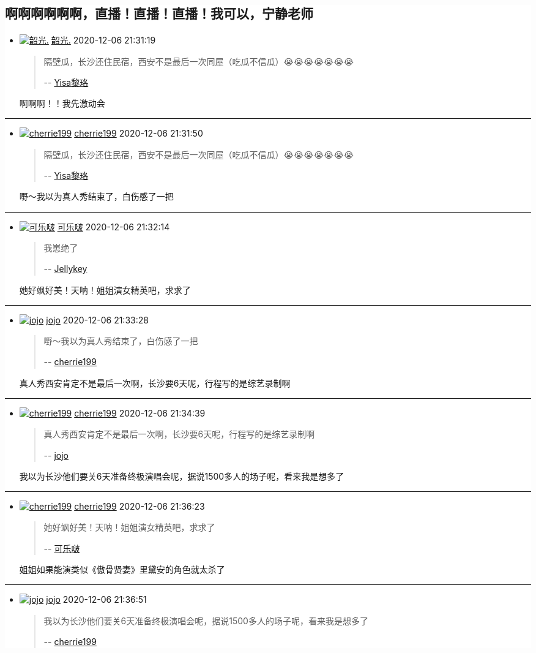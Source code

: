   啊啊啊啊啊啊，直播！直播！直播！我可以，宁静老师  
---
* [![韶光.](https://img9.doubanio.com/icon/u144946423-6.jpg)](https://www.douban.com/people/144946423/)    [韶光.](https://www.douban.com/people/144946423/)    2020-12-06 21:31:19  
  >隔壁瓜，长沙还住民宿，西安不是最后一次同屋（吃瓜不信瓜）😭😭😭😭😭😭😭  
  >
  >-- [Yisa黎珞](https://www.douban.com/people/217273308/)  
  
  啊啊啊！！我先激动会  
---
* [![cherrie199](https://img3.doubanio.com/icon/u195510471-1.jpg)](https://www.douban.com/people/195510471/)    [cherrie199](https://www.douban.com/people/195510471/)    2020-12-06 21:31:50  
  >隔壁瓜，长沙还住民宿，西安不是最后一次同屋（吃瓜不信瓜）😭😭😭😭😭😭😭  
  >
  >-- [Yisa黎珞](https://www.douban.com/people/217273308/)  
  
  嘢～我以为真人秀结束了，白伤感了一把  
---
* [![可乐啵](https://img9.doubanio.com/icon/u200113376-5.jpg)](https://www.douban.com/people/200113376/)    [可乐啵](https://www.douban.com/people/200113376/)    2020-12-06 21:32:14  
  >我崽绝了  
  >
  >-- [Jellykey](https://www.douban.com/people/227281208/)  
  
  她好飒好美！天呐！姐姐演女精英吧，求求了  
---
* [![jojo](https://img1.doubanio.com/icon/user_normal.jpg)](https://www.douban.com/people/169291539/)    [jojo](https://www.douban.com/people/169291539/)    2020-12-06 21:33:28  
  >嘢～我以为真人秀结束了，白伤感了一把  
  >
  >-- [cherrie199](https://www.douban.com/people/195510471/)  
  
  真人秀西安肯定不是最后一次啊，长沙要6天呢，行程写的是综艺录制啊  
---
* [![cherrie199](https://img3.doubanio.com/icon/u195510471-1.jpg)](https://www.douban.com/people/195510471/)    [cherrie199](https://www.douban.com/people/195510471/)    2020-12-06 21:34:39  
  >真人秀西安肯定不是最后一次啊，长沙要6天呢，行程写的是综艺录制啊  
  >
  >-- [jojo](https://www.douban.com/people/169291539/)  
  
  我以为长沙他们要关6天准备终极演唱会呢，据说1500多人的场子呢，看来我是想多了  
---
* [![cherrie199](https://img3.doubanio.com/icon/u195510471-1.jpg)](https://www.douban.com/people/195510471/)    [cherrie199](https://www.douban.com/people/195510471/)    2020-12-06 21:36:23  
  >她好飒好美！天呐！姐姐演女精英吧，求求了  
  >
  >-- [可乐啵](https://www.douban.com/people/200113376/)  
  
  姐姐如果能演类似《傲骨贤妻》里黛安的角色就太杀了  
---
* [![jojo](https://img1.doubanio.com/icon/user_normal.jpg)](https://www.douban.com/people/169291539/)    [jojo](https://www.douban.com/people/169291539/)    2020-12-06 21:36:51  
  >我以为长沙他们要关6天准备终极演唱会呢，据说1500多人的场子呢，看来我是想多了  
  >
  >-- [cherrie199](https://www.douban.com/people/195510471/)  
  